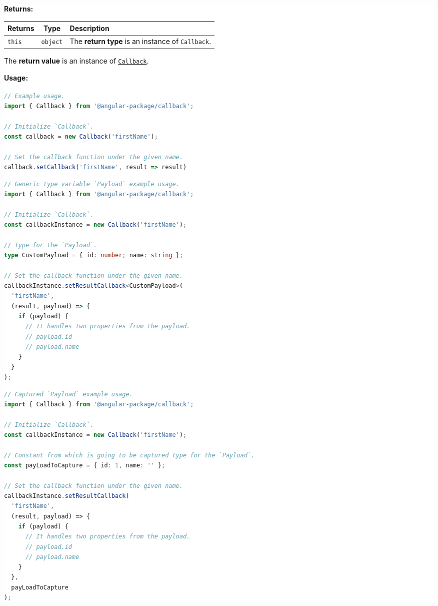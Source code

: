 **Returns:**

| Returns | Type     | Description |
| :------ | :------: | :---------- |
| `this`  | `object` | The **return type** is an instance of `Callback`. |

The **return value** is an instance of [`Callback`](#callback).

**Usage:**

```typescript
// Example usage.
import { Callback } from '@angular-package/callback';

// Initialize `Callback`.
const callback = new Callback('firstName');

// Set the callback function under the given name.
callback.setCallback('firstName', result => result) 
```

```typescript
// Generic type variable `Payload` example usage.
import { Callback } from '@angular-package/callback';

// Initialize `Callback`.
const callbackInstance = new Callback('firstName');

// Type for the `Payload`.
type CustomPayload = { id: number; name: string };

// Set the callback function under the given name.
callbackInstance.setResultCallback<CustomPayload>(
  'firstName',
  (result, payload) => {
    if (payload) {
      // It handles two properties from the payload.
      // payload.id
      // payload.name
    }
  }
);
```

```typescript
// Captured `Payload` example usage.
import { Callback } from '@angular-package/callback';

// Initialize `Callback`.
const callbackInstance = new Callback('firstName');

// Constant from which is going to be captured type for the `Payload`.
const payLoadToCapture = { id: 1, name: '' };

// Set the callback function under the given name.
callbackInstance.setResultCallback(
  'firstName',
  (result, payload) => {
    if (payload) {
      // It handles two properties from the payload.
      // payload.id
      // payload.name
    }
  },
  payLoadToCapture
);

```
